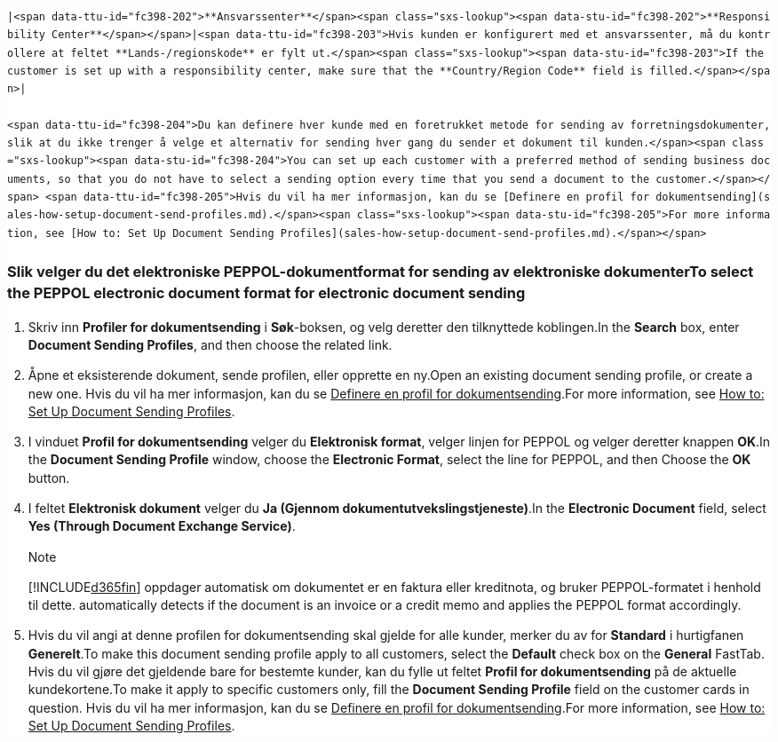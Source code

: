    |<span data-ttu-id="fc398-202">**Ansvarssenter**</span><span class="sxs-lookup"><span data-stu-id="fc398-202">**Responsibility Center**</span></span>|<span data-ttu-id="fc398-203">Hvis kunden er konfigurert med et ansvarssenter, må du kontrollere at feltet **Lands-/regionskode** er fylt ut.</span><span class="sxs-lookup"><span data-stu-id="fc398-203">If the customer is set up with a responsibility center, make sure that the **Country/Region Code** field is filled.</span></span>|  

    <span data-ttu-id="fc398-204">Du kan definere hver kunde med en foretrukket metode for sending av forretningsdokumenter, slik at du ikke trenger å velge et alternativ for sending hver gang du sender et dokument til kunden.</span><span class="sxs-lookup"><span data-stu-id="fc398-204">You can set up each customer with a preferred method of sending business documents, so that you do not have to select a sending option every time that you send a document to the customer.</span></span> <span data-ttu-id="fc398-205">Hvis du vil ha mer informasjon, kan du se [Definere en profil for dokumentsending](sales-how-setup-document-send-profiles.md).</span><span class="sxs-lookup"><span data-stu-id="fc398-205">For more information, see [How to: Set Up Document Sending Profiles](sales-how-setup-document-send-profiles.md).</span></span>  

### <a name="to-select-the-peppol-electronic-document-format-for-electronic-document-sending"></a><span data-ttu-id="fc398-206">Slik velger du det elektroniske PEPPOL-dokumentformat for sending av elektroniske dokumenter</span><span class="sxs-lookup"><span data-stu-id="fc398-206">To select the PEPPOL electronic document format for electronic document sending</span></span>  
1. <span data-ttu-id="fc398-207">Skriv inn **Profiler for dokumentsending** i **Søk**-boksen, og velg deretter den tilknyttede koblingen.</span><span class="sxs-lookup"><span data-stu-id="fc398-207">In the **Search** box, enter **Document Sending Profiles**, and then choose the related link.</span></span>  
2. <span data-ttu-id="fc398-208">Åpne et eksisterende dokument, sende profilen, eller opprette en ny.</span><span class="sxs-lookup"><span data-stu-id="fc398-208">Open an existing document sending profile, or create a new one.</span></span> <span data-ttu-id="fc398-209">Hvis du vil ha mer informasjon, kan du se [Definere en profil for dokumentsending](sales-how-setup-document-send-profiles.md).</span><span class="sxs-lookup"><span data-stu-id="fc398-209">For more information, see [How to: Set Up Document Sending Profiles](sales-how-setup-document-send-profiles.md).</span></span>  
3. <span data-ttu-id="fc398-210">I vinduet **Profil for dokumentsending** velger du **Elektronisk format**, velger linjen for PEPPOL og velger deretter knappen **OK**.</span><span class="sxs-lookup"><span data-stu-id="fc398-210">In the **Document Sending Profile** window, choose the **Electronic Format**, select the line for PEPPOL, and then Choose the **OK** button.</span></span>  
4. <span data-ttu-id="fc398-211">I feltet **Elektronisk dokument** velger du **Ja (Gjennom dokumentutvekslingstjeneste)**.</span><span class="sxs-lookup"><span data-stu-id="fc398-211">In the **Electronic Document** field, select **Yes (Through Document Exchange Service)**.</span></span>  

    > [!NOTE]  
    >  [!INCLUDE[d365fin](includes/d365fin_md.md)]<span data-ttu-id="fc398-212"> oppdager automatisk om dokumentet er en faktura eller kreditnota, og bruker PEPPOL-formatet i henhold til dette.</span><span class="sxs-lookup"><span data-stu-id="fc398-212"> automatically detects if the document is an invoice or a credit memo and applies the PEPPOL format accordingly.</span></span>  

5. <span data-ttu-id="fc398-213">Hvis du vil angi at denne profilen for dokumentsending skal gjelde for alle kunder, merker du av for **Standard** i hurtigfanen **Generelt**.</span><span class="sxs-lookup"><span data-stu-id="fc398-213">To make this document sending profile apply to all customers, select the **Default** check box on the **General** FastTab.</span></span> <span data-ttu-id="fc398-214">Hvis du vil gjøre det gjeldende bare for bestemte kunder, kan du fylle ut feltet **Profil for dokumentsending** på de aktuelle kundekortene.</span><span class="sxs-lookup"><span data-stu-id="fc398-214">To make it apply to specific customers only, fill the **Document Sending Profile** field on the customer cards in question.</span></span> <span data-ttu-id="fc398-215">Hvis du vil ha mer informasjon, kan du se [Definere en profil for dokumentsending](sales-how-setup-document-send-profiles.md).</span><span class="sxs-lookup"><span data-stu-id="fc398-215">For more information, see [How to: Set Up Document Sending Profiles](sales-how-setup-document-send-profiles.md).</span></span>  

